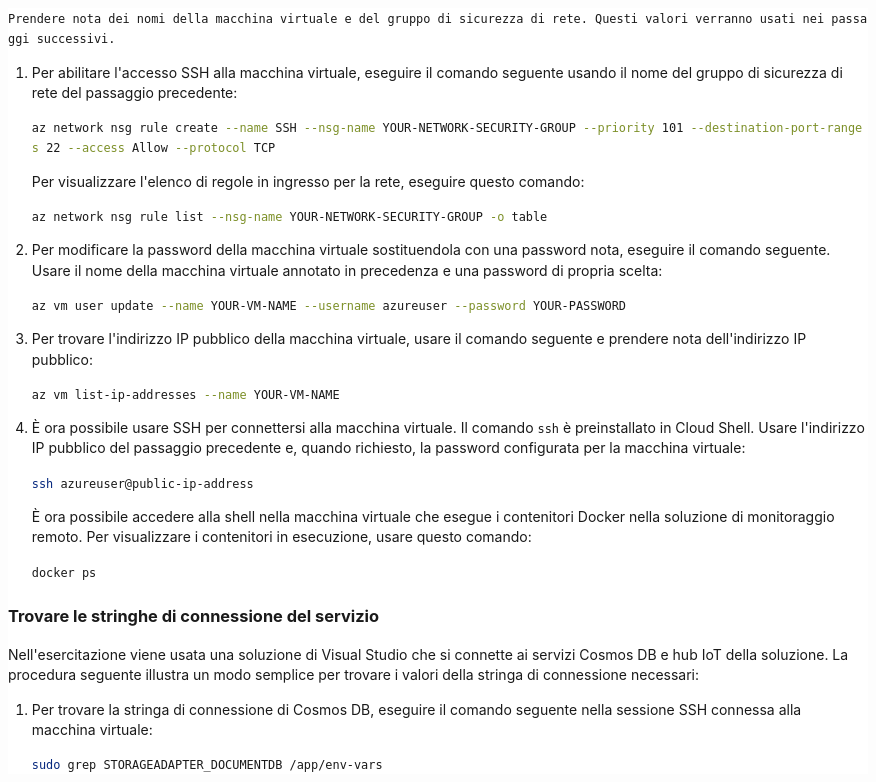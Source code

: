     Prendere nota dei nomi della macchina virtuale e del gruppo di sicurezza di rete. Questi valori verranno usati nei passaggi successivi.

1. Per abilitare l'accesso SSH alla macchina virtuale, eseguire il comando seguente usando il nome del gruppo di sicurezza di rete del passaggio precedente:

    ```sh
    az network nsg rule create --name SSH --nsg-name YOUR-NETWORK-SECURITY-GROUP --priority 101 --destination-port-ranges 22 --access Allow --protocol TCP
    ```

    Per visualizzare l'elenco di regole in ingresso per la rete, eseguire questo comando:

    ```sh
    az network nsg rule list --nsg-name YOUR-NETWORK-SECURITY-GROUP -o table
    ```

1. Per modificare la password della macchina virtuale sostituendola con una password nota, eseguire il comando seguente. Usare il nome della macchina virtuale annotato in precedenza e una password di propria scelta:

    ```sh
    az vm user update --name YOUR-VM-NAME --username azureuser --password YOUR-PASSWORD
    ```
1. Per trovare l'indirizzo IP pubblico della macchina virtuale, usare il comando seguente e prendere nota dell'indirizzo IP pubblico:

    ```sh
    az vm list-ip-addresses --name YOUR-VM-NAME
    ```

1. È ora possibile usare SSH per connettersi alla macchina virtuale. Il comando `ssh` è preinstallato in Cloud Shell. Usare l'indirizzo IP pubblico del passaggio precedente e, quando richiesto, la password configurata per la macchina virtuale:

    ```sh
    ssh azureuser@public-ip-address
    ```

    È ora possibile accedere alla shell nella macchina virtuale che esegue i contenitori Docker nella soluzione di monitoraggio remoto. Per visualizzare i contenitori in esecuzione, usare questo comando:

    ```sh
    docker ps
    ```

### <a name="find-the-service-connection-strings"></a>Trovare le stringhe di connessione del servizio

Nell'esercitazione viene usata una soluzione di Visual Studio che si connette ai servizi Cosmos DB e hub IoT della soluzione. La procedura seguente illustra un modo semplice per trovare i valori della stringa di connessione necessari:

1. Per trovare la stringa di connessione di Cosmos DB, eseguire il comando seguente nella sessione SSH connessa alla macchina virtuale:

    ```sh
    sudo grep STORAGEADAPTER_DOCUMENTDB /app/env-vars
    ```
